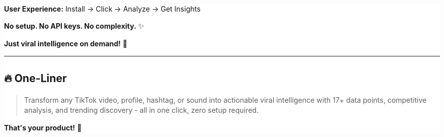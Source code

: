 **User Experience:**
Install → Click → Analyze → Get Insights

**No setup. No API keys. No complexity.** ✨

**Just viral intelligence on demand!** 🚀

---

## 🔥 One-Liner

> Transform any TikTok video, profile, hashtag, or sound into actionable viral intelligence with 17+ data points, competitive analysis, and trending discovery - all in one click, zero setup required.

**That's your product!** 🎉

